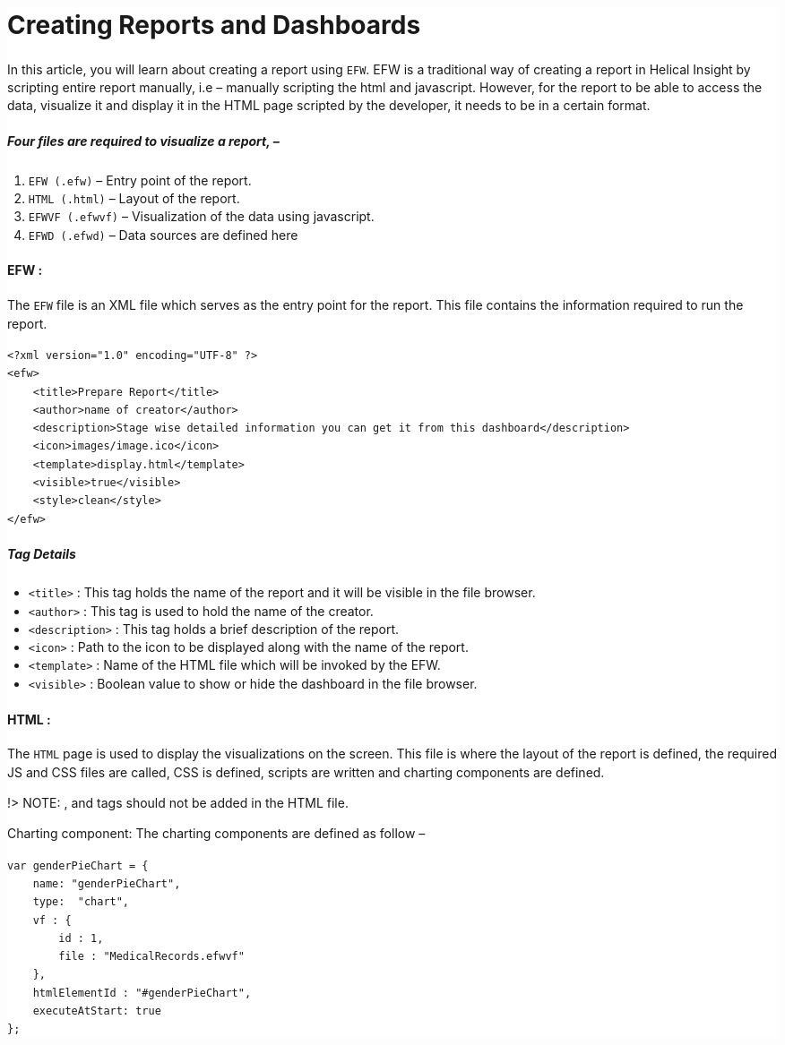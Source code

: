 # Creating  Reports and Dashboards

In this article, you will learn about creating a report using `EFW`. EFW is a traditional way of creating a report in Helical Insight by scripting entire report manually, i.e – manually scripting the html and javascript. However, for the report to be able to access the data, visualize it and display it in the HTML page scripted by the developer, it needs to be in a certain format.

##### Four files are required to visualize a report, –

1. `EFW (.efw)`     – Entry point of the report.
2. `HTML (.html)`   – Layout of the report.
3. `EFWVF (.efwvf)` – Visualization of the data using javascript.
4. `EFWD (.efwd)`   – Data sources are defined here

#### EFW : 
The `EFW` file is an XML file which serves as the entry point for the report. This file contains the information required to run the report.

```text
<?xml version="1.0" encoding="UTF-8" ?>
<efw>
    <title>Prepare Report</title>
    <author>name of creator</author>
    <description>Stage wise detailed information you can get it from this dashboard</description>
    <icon>images/image.ico</icon>
    <template>display.html</template>
    <visible>true</visible>
    <style>clean</style>
</efw>
```

##### Tag Details
* `<title>`	      : This tag holds the name of the report and it  will be visible in the file browser.
* `<author>`      : This tag is used to hold the name of the creator.
* `<description>` : This tag holds a brief description of the report.
* `<icon>`        : Path to the icon to be displayed along with the name of the report.
* `<template>`    : Name of the HTML file which will be invoked by the EFW.
* `<visible>`     : Boolean value to show or hide the dashboard in the file browser.

#### HTML : 
The `HTML` page is used to display the visualizations on the screen. This file is where the layout of the report is defined, the required JS and CSS files are called,  CSS is defined, scripts are written and charting components are defined. 

!> NOTE: <html>, <head> and <body> tags should not be added in the HTML file. 

Charting component: The charting components are defined as follow –

```text
var genderPieChart = {
    name: "genderPieChart",
    type:  "chart",
    vf : {
        id : 1,
        file : "MedicalRecords.efwvf"
    },
    htmlElementId : "#genderPieChart",
    executeAtStart: true
};
```
